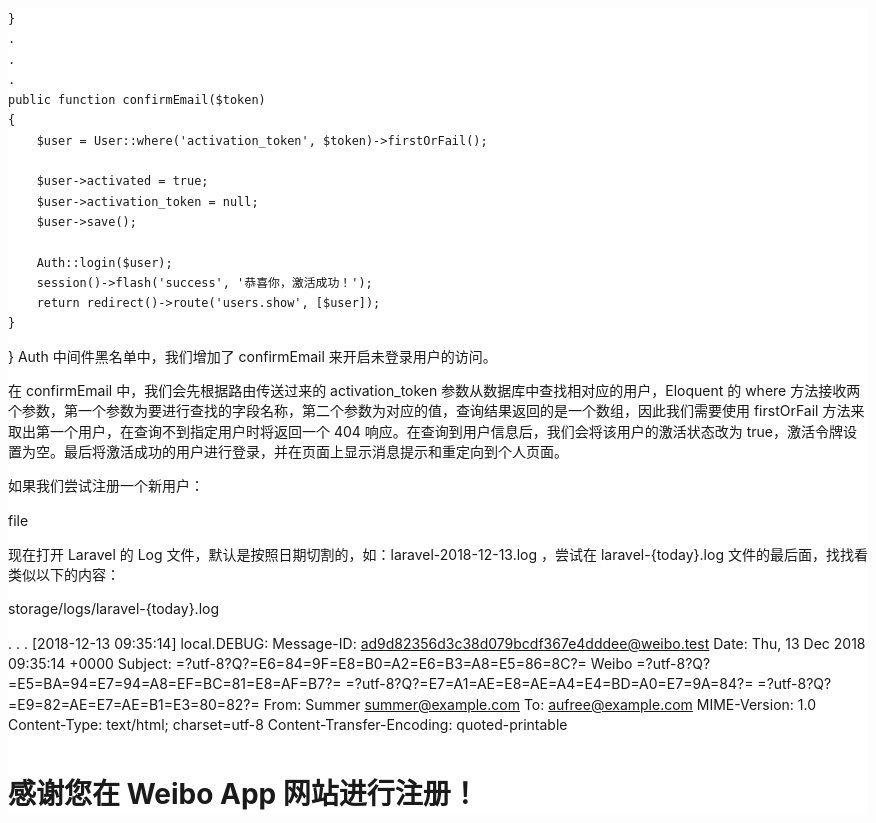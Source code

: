     }
    .
    .
    .
    public function confirmEmail($token)
    {
        $user = User::where('activation_token', $token)->firstOrFail();

        $user->activated = true;
        $user->activation_token = null;
        $user->save();

        Auth::login($user);
        session()->flash('success', '恭喜你，激活成功！');
        return redirect()->route('users.show', [$user]);
    }
}
Auth 中间件黑名单中，我们增加了 confirmEmail 来开启未登录用户的访问。

在 confirmEmail 中，我们会先根据路由传送过来的 activation_token 参数从数据库中查找相对应的用户，Eloquent 的 where 方法接收两个参数，第一个参数为要进行查找的字段名称，第二个参数为对应的值，查询结果返回的是一个数组，因此我们需要使用 firstOrFail 方法来取出第一个用户，在查询不到指定用户时将返回一个 404 响应。在查询到用户信息后，我们会将该用户的激活状态改为 true，激活令牌设置为空。最后将激活成功的用户进行登录，并在页面上显示消息提示和重定向到个人页面。

如果我们尝试注册一个新用户：

file

现在打开 Laravel 的 Log 文件，默认是按照日期切割的，如：laravel-2018-12-13.log ，尝试在 laravel-{today}.log 文件的最后面，找找看类似以下的内容：

storage/logs/laravel-{today}.log

.
.
.
[2018-12-13 09:35:14] local.DEBUG: Message-ID: <ad9d82356d3c38d079bcdf367e4dddee@weibo.test>
Date: Thu, 13 Dec 2018 09:35:14 +0000
Subject: =?utf-8?Q?=E6=84=9F=E8=B0=A2=E6=B3=A8=E5=86=8C?= Weibo
 =?utf-8?Q?=E5=BA=94=E7=94=A8=EF=BC=81=E8=AF=B7?=
 =?utf-8?Q?=E7=A1=AE=E8=AE=A4=E4=BD=A0=E7=9A=84?=
 =?utf-8?Q?=E9=82=AE=E7=AE=B1=E3=80=82?=
From: Summer <summer@example.com>
To: aufree@example.com
MIME-Version: 1.0
Content-Type: text/html; charset=utf-8
Content-Transfer-Encoding: quoted-printable

<!DOCTYPE html>
<html>
<head>
  <meta charset="UTF-8">
  <title>注册确认链接</title>
</head>
<body>
  <h1>感谢您在 Weibo App 网站进行注册！</h1>
